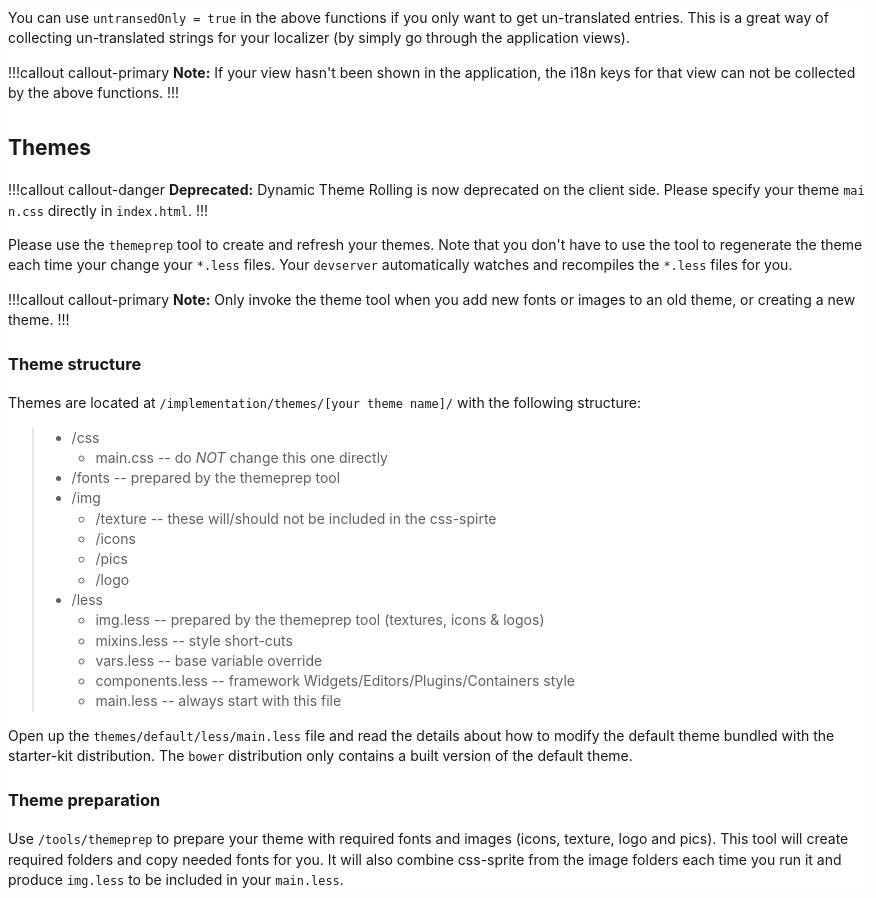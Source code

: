 You can use `untransedOnly = true` in the above functions if you only want to get un-translated entries. This is a great way of collecting un-translated strings  for your localizer (by simply go through the application views).

!!!callout callout-primary
**Note:** If your view hasn't been shown in the application, the i18n keys for that view can not be collected by the above functions.
!!!


Themes
------

!!!callout callout-danger
**Deprecated:** Dynamic Theme Rolling is now deprecated on the client side. Please specify your theme `main.css` directly in `index.html`.
!!!

Please use the `themeprep` tool to create and refresh your themes. Note that you don't have to use the tool to regenerate the theme each time your change your `*.less` files. Your `devserver` automatically watches and recompiles the `*.less` files for you.

!!!callout callout-primary
**Note:** Only invoke the theme tool when you add new fonts or images to an old theme, or creating a new theme.
!!!

### Theme structure

Themes are located at `/implementation/themes/[your theme name]/` with the following structure:
> * /css
>     - main.css -- do *NOT* change this one directly
> * /fonts -- prepared by the themeprep tool
> * /img
>     - /texture -- these will/should not be included in the css-spirte
>     - /icons
>     - /pics
>     - /logo
> * /less
>     - img.less -- prepared by the themeprep tool (textures, icons & logos)
>     - mixins.less -- style short-cuts
>     - vars.less -- base variable override
>     - components.less -- framework Widgets/Editors/Plugins/Containers style
>     - main.less -- always start with this file

Open up the `themes/default/less/main.less` file and read the details about how to modify the default theme bundled with the starter-kit distribution. The `bower` distribution only contains a built version of the default theme.

### Theme preparation

Use `/tools/themeprep` to prepare your theme with required fonts and images (icons, texture, logo and pics). This tool will create required folders and copy needed fonts for you. It will also combine css-sprite from the image folders each time you run it and produce `img.less` to be included in your `main.less`.
